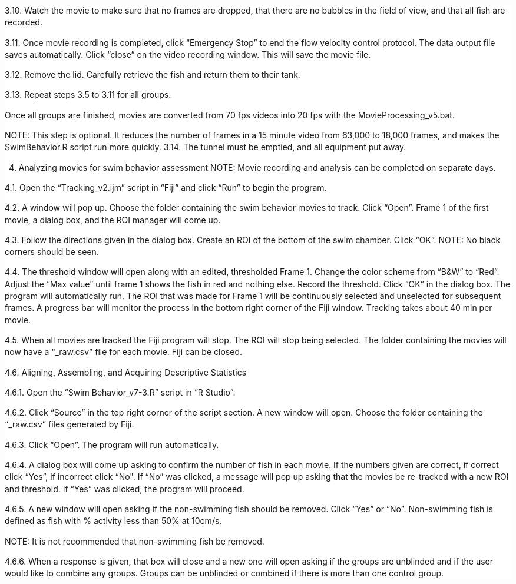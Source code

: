 3.10.	Watch the movie to make sure that no frames are dropped, that there are no bubbles in the field of view, and that all fish are recorded.
 
3.11.	Once movie recording is completed, click “Emergency Stop” to end the flow velocity control protocol. The data output file saves automatically. Click “close” on the video recording window. This will save the movie file. 

3.12.	Remove the lid. Carefully retrieve the fish and return them to their tank. 

3.13.	Repeat steps 3.5 to 3.11 for all groups.
 
Once all groups are finished, movies are converted from 70 fps videos into 20 fps with the MovieProcessing_v5.bat. 

NOTE: This step is  optional. It reduces the number of frames in a 15 minute video from 63,000 to 18,000 frames, and makes the SwimBehavior.R script run more quickly.
3.14.	The tunnel must be emptied, and all equipment put away.

4.	Analyzing movies for swim behavior assessment 
NOTE: Movie recording and analysis can be completed on separate days. 

4.1.	Open the “Tracking_v2.ijm” script in “Fiji” and click “Run” to begin the program.
 
4.2.	A window will pop up. Choose the folder containing the swim behavior movies to track. Click “Open”. Frame 1 of the first movie, a dialog box, and the ROI manager will come up.
 
4.3.	Follow the directions given in the dialog box. Create an ROI of the bottom of the swim chamber. Click “OK”. NOTE: No black corners should be seen. 

4.4.	The threshold window will open along with an edited, thresholded Frame 1. Change the color scheme from “B&W” to “Red”. Adjust the “Max value” until frame 1 shows the fish in red and nothing else. Record the threshold. Click “OK” in the dialog box. The program will automatically run. The ROI that was made for Frame 1 will be continuously selected and unselected for subsequent frames. A progress bar will monitor the process in the bottom right corner of the Fiji window. Tracking takes about 40 min per movie.
 
4.5.	When all movies are tracked the Fiji program will stop. The ROI will stop being selected. The folder containing the movies will now have a “_raw.csv” file for each movie. Fiji can be closed.
 
4.6.	Aligning, Assembling, and Acquiring Descriptive Statistics
 
4.6.1.	Open the “Swim Behavior_v7-3.R” script in “R Studio”. 

4.6.2.	Click “Source” in the top right corner of the script section. A new window will open. Choose the folder containing the “_raw.csv” files generated by Fiji. 

4.6.3.	Click “Open”. The program will run automatically. 

4.6.4.	A dialog box will come up asking to confirm the number of fish in each movie. If the numbers given are correct, if correct click “Yes”, if incorrect click “No". If “No” was clicked, a message will pop up asking that the movies be re-tracked with a new ROI and threshold. If “Yes” was clicked, the program will proceed.
 
4.6.5.	A new window will open asking if the non-swimming fish should be removed. Click “Yes” or “No”. Non-swimming fish is defined as fish with % activity less than 50% at 10cm/s.

NOTE: It is not recommended that non-swimming fish be removed. 

4.6.6.	When a response is given, that box will close and a new one will open asking if the groups are unblinded and if the user would like to combine any groups. Groups can be unblinded or combined if there is more than one control group.
 